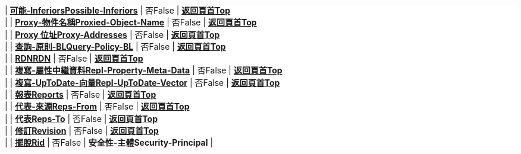 | [<span data-ttu-id="66898-292">**可能-Inferiors**</span><span class="sxs-lookup"><span data-stu-id="66898-292">**Possible-Inferiors**</span></span>](a-possibleinferiors.md)                            | <span data-ttu-id="66898-293">否</span><span class="sxs-lookup"><span data-stu-id="66898-293">False</span></span>     | [<span data-ttu-id="66898-294">**返回頁首**</span><span class="sxs-lookup"><span data-stu-id="66898-294">**Top**</span></span>](c-top.md)<br/>                        |
| [<span data-ttu-id="66898-295">**Proxy-物件名稱**</span><span class="sxs-lookup"><span data-stu-id="66898-295">**Proxied-Object-Name**</span></span>](a-proxiedobjectname.md)                           | <span data-ttu-id="66898-296">否</span><span class="sxs-lookup"><span data-stu-id="66898-296">False</span></span>     | [<span data-ttu-id="66898-297">**返回頁首**</span><span class="sxs-lookup"><span data-stu-id="66898-297">**Top**</span></span>](c-top.md)<br/>                        |
| [<span data-ttu-id="66898-298">**Proxy 位址**</span><span class="sxs-lookup"><span data-stu-id="66898-298">**Proxy-Addresses**</span></span>](a-proxyaddresses.md)                                  | <span data-ttu-id="66898-299">否</span><span class="sxs-lookup"><span data-stu-id="66898-299">False</span></span>     | [<span data-ttu-id="66898-300">**返回頁首**</span><span class="sxs-lookup"><span data-stu-id="66898-300">**Top**</span></span>](c-top.md)<br/>                        |
| [<span data-ttu-id="66898-301">**查詢-原則-BL**</span><span class="sxs-lookup"><span data-stu-id="66898-301">**Query-Policy-BL**</span></span>](a-querypolicybl.md)                                   | <span data-ttu-id="66898-302">否</span><span class="sxs-lookup"><span data-stu-id="66898-302">False</span></span>     | [<span data-ttu-id="66898-303">**返回頁首**</span><span class="sxs-lookup"><span data-stu-id="66898-303">**Top**</span></span>](c-top.md)<br/>                        |
| [<span data-ttu-id="66898-304">**RDN**</span><span class="sxs-lookup"><span data-stu-id="66898-304">**RDN**</span></span>](a-name.md)                                                        | <span data-ttu-id="66898-305">否</span><span class="sxs-lookup"><span data-stu-id="66898-305">False</span></span>     | [<span data-ttu-id="66898-306">**返回頁首**</span><span class="sxs-lookup"><span data-stu-id="66898-306">**Top**</span></span>](c-top.md)<br/>                        |
| [<span data-ttu-id="66898-307">**複寫-屬性中繼資料**</span><span class="sxs-lookup"><span data-stu-id="66898-307">**Repl-Property-Meta-Data**</span></span>](a-replpropertymetadata.md)                    | <span data-ttu-id="66898-308">否</span><span class="sxs-lookup"><span data-stu-id="66898-308">False</span></span>     | [<span data-ttu-id="66898-309">**返回頁首**</span><span class="sxs-lookup"><span data-stu-id="66898-309">**Top**</span></span>](c-top.md)<br/>                        |
| [<span data-ttu-id="66898-310">**複寫-UpToDate-向量**</span><span class="sxs-lookup"><span data-stu-id="66898-310">**Repl-UpToDate-Vector**</span></span>](a-repluptodatevector.md)                         | <span data-ttu-id="66898-311">否</span><span class="sxs-lookup"><span data-stu-id="66898-311">False</span></span>     | [<span data-ttu-id="66898-312">**返回頁首**</span><span class="sxs-lookup"><span data-stu-id="66898-312">**Top**</span></span>](c-top.md)<br/>                        |
| [<span data-ttu-id="66898-313">**報表**</span><span class="sxs-lookup"><span data-stu-id="66898-313">**Reports**</span></span>](a-directreports.md)                                           | <span data-ttu-id="66898-314">否</span><span class="sxs-lookup"><span data-stu-id="66898-314">False</span></span>     | [<span data-ttu-id="66898-315">**返回頁首**</span><span class="sxs-lookup"><span data-stu-id="66898-315">**Top**</span></span>](c-top.md)<br/>                        |
| [<span data-ttu-id="66898-316">**代表-來源**</span><span class="sxs-lookup"><span data-stu-id="66898-316">**Reps-From**</span></span>](a-repsfrom.md)                                              | <span data-ttu-id="66898-317">否</span><span class="sxs-lookup"><span data-stu-id="66898-317">False</span></span>     | [<span data-ttu-id="66898-318">**返回頁首**</span><span class="sxs-lookup"><span data-stu-id="66898-318">**Top**</span></span>](c-top.md)<br/>                        |
| [<span data-ttu-id="66898-319">**代表**</span><span class="sxs-lookup"><span data-stu-id="66898-319">**Reps-To**</span></span>](a-repsto.md)                                                  | <span data-ttu-id="66898-320">否</span><span class="sxs-lookup"><span data-stu-id="66898-320">False</span></span>     | [<span data-ttu-id="66898-321">**返回頁首**</span><span class="sxs-lookup"><span data-stu-id="66898-321">**Top**</span></span>](c-top.md)<br/>                        |
| [<span data-ttu-id="66898-322">**修訂**</span><span class="sxs-lookup"><span data-stu-id="66898-322">**Revision**</span></span>](a-revision.md)                                               | <span data-ttu-id="66898-323">否</span><span class="sxs-lookup"><span data-stu-id="66898-323">False</span></span>     | [<span data-ttu-id="66898-324">**返回頁首**</span><span class="sxs-lookup"><span data-stu-id="66898-324">**Top**</span></span>](c-top.md)<br/>                        |
| [<span data-ttu-id="66898-325">**擺脫**</span><span class="sxs-lookup"><span data-stu-id="66898-325">**Rid**</span></span>](a-rid.md)                                                         | <span data-ttu-id="66898-326">否</span><span class="sxs-lookup"><span data-stu-id="66898-326">False</span></span>     | <span data-ttu-id="66898-327">**安全性-主體**</span><span class="sxs-lookup"><span data-stu-id="66898-327">**Security-Principal**</span></span>                                 |